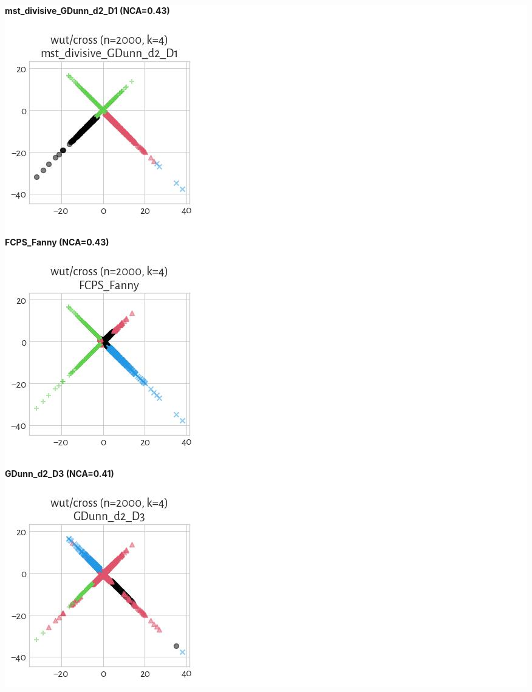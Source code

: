 

#### mst_divisive_GDunn_d2_D1 (NCA=0.43)

![](wut/cross.result4.mst_divisive_GDunn_d2_D1.jpg)



#### FCPS_Fanny (NCA=0.43)

![](wut/cross.result4.FCPS_Fanny.jpg)



#### GDunn_d2_D3 (NCA=0.41)

![](wut/cross.result4.GDunn_d2_D3.jpg)
